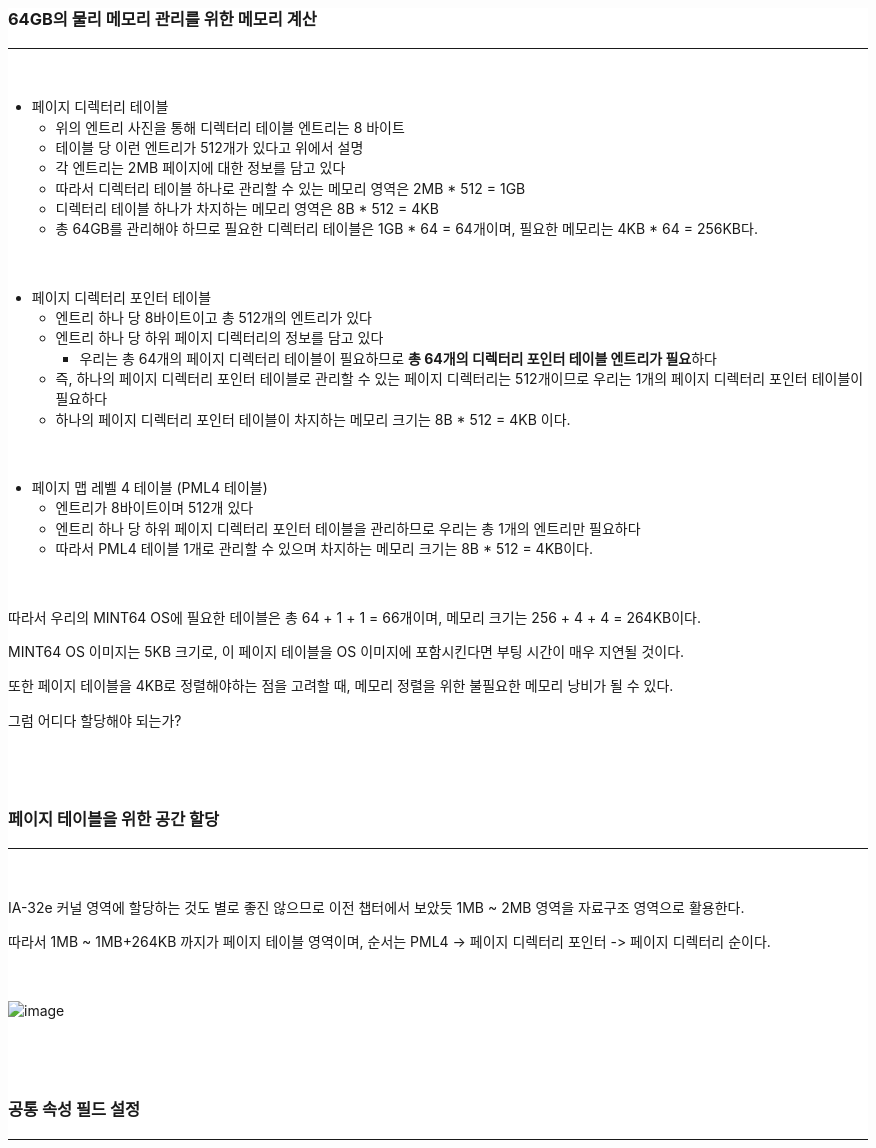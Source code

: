 ### 64GB의 물리 메모리 관리를 위한 메모리 계산
---

<br>

+ 페이지 디렉터리 테이블
  + 위의 엔트리 사진을 통해 디렉터리 테이블 엔트리는 8 바이트
  + 테이블 당 이런 엔트리가 512개가 있다고 위에서 설명
  + 각 엔트리는 2MB 페이지에 대한 정보를 담고 있다
  + 따라서 디렉터리 테이블 하나로 관리할 수 있는 메모리 영역은 2MB * 512 = 1GB
  + 디렉터리 테이블 하나가 차지하는 메모리 영역은 8B * 512 = 4KB
  + 총 64GB를 관리해야 하므로 필요한 디렉터리 테이블은 1GB * 64 = 64개이며, 필요한 메모리는 4KB * 64 = 256KB다.

<br>

+ 페이지 디렉터리 포인터 테이블
  + 엔트리 하나 당 8바이트이고 총 512개의 엔트리가 있다
  + 엔트리 하나 당 하위 페이지 디렉터리의 정보를 담고 있다
    + 우리는 총 64개의 페이지 디렉터리 테이블이 필요하므로 **총 64개의 디렉터리 포인터 테이블 엔트리가 필요**하다
  + 즉, 하나의 페이지 디렉터리 포인터 테이블로 관리할 수 있는 페이지 디렉터리는 512개이므로 우리는 1개의 페이지 디렉터리 포인터 테이블이 필요하다
  + 하나의 페이지 디렉터리 포인터 테이블이 차지하는 메모리 크기는 8B * 512 = 4KB 이다.

<br>

+ 페이지 맵 레벨 4 테이블 (PML4 테이블)
  + 엔트리가 8바이트이며 512개 있다
  + 엔트리 하나 당 하위 페이지 디렉터리 포인터 테이블을 관리하므로 우리는 총 1개의 엔트리만 필요하다
  + 따라서 PML4 테이블 1개로 관리할 수 있으며 차지하는 메모리 크기는 8B * 512 = 4KB이다. 

<br>

따라서 우리의 MINT64 OS에 필요한 테이블은 총 64 + 1 + 1 = 66개이며, 메모리 크기는 256 + 4 + 4 = 264KB이다.

MINT64 OS 이미지는 5KB 크기로, 이 페이지 테이블을 OS 이미지에 포함시킨다면 부팅 시간이 매우 지연될 것이다.

또한 페이지 테이블을 4KB로 정렬해야하는 점을 고려할 때, 메모리 정렬을 위한 불필요한 메모리 낭비가 될 수 있다.

그럼 어디다 할당해야 되는가?

<br><br>

### 페이지 테이블을 위한 공간 할당
---

<br>

IA-32e 커널 영역에 할당하는 것도 별로 좋진 않으므로 이전 챕터에서 보았듯 1MB ~ 2MB 영역을 자료구조 영역으로 활용한다.

따라서 1MB ~ 1MB+264KB 까지가 페이지 테이블 영역이며, 순서는 PML4 -> 페이지 디렉터리 포인터 -> 페이지 디렉터리 순이다.

<br>

![image](https://user-images.githubusercontent.com/52172169/196090913-67a2cbc2-0f98-4bcc-8b39-e4e2e7729c1e.png)


<br><br>

### 공통 속성 필드 설정
---
